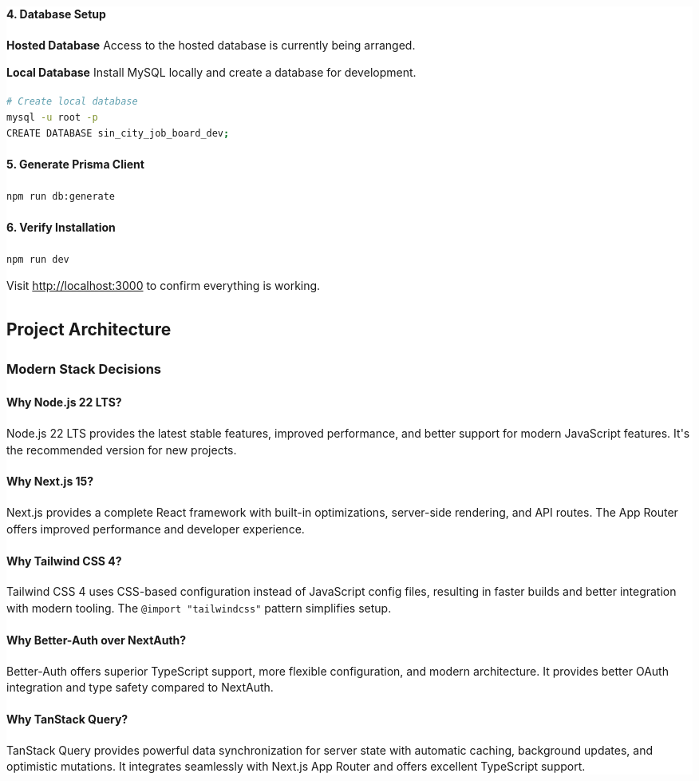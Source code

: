 #### 4. Database Setup

**Hosted Database**
Access to the hosted database is currently being arranged.

**Local Database**
Install MySQL locally and create a database for development.

```bash
# Create local database
mysql -u root -p
CREATE DATABASE sin_city_job_board_dev;
```

#### 5. Generate Prisma Client

```bash
npm run db:generate
```

#### 6. Verify Installation

```bash
npm run dev
```

Visit [http://localhost:3000](http://localhost:3000) to confirm everything is working.

## Project Architecture

### Modern Stack Decisions

#### Why Node.js 22 LTS?

Node.js 22 LTS provides the latest stable features, improved performance, and better support for modern JavaScript features. It's the recommended version for new projects.

#### Why Next.js 15?

Next.js provides a complete React framework with built-in optimizations, server-side rendering, and API routes. The App Router offers improved performance and developer experience.

#### Why Tailwind CSS 4?

Tailwind CSS 4 uses CSS-based configuration instead of JavaScript config files, resulting in faster builds and better integration with modern tooling. The `@import "tailwindcss"` pattern simplifies setup.

#### Why Better-Auth over NextAuth?

Better-Auth offers superior TypeScript support, more flexible configuration, and modern architecture. It provides better OAuth integration and type safety compared to NextAuth.

#### Why TanStack Query?

TanStack Query provides powerful data synchronization for server state with automatic caching, background updates, and optimistic mutations. It integrates seamlessly with Next.js App Router and offers excellent TypeScript support.
